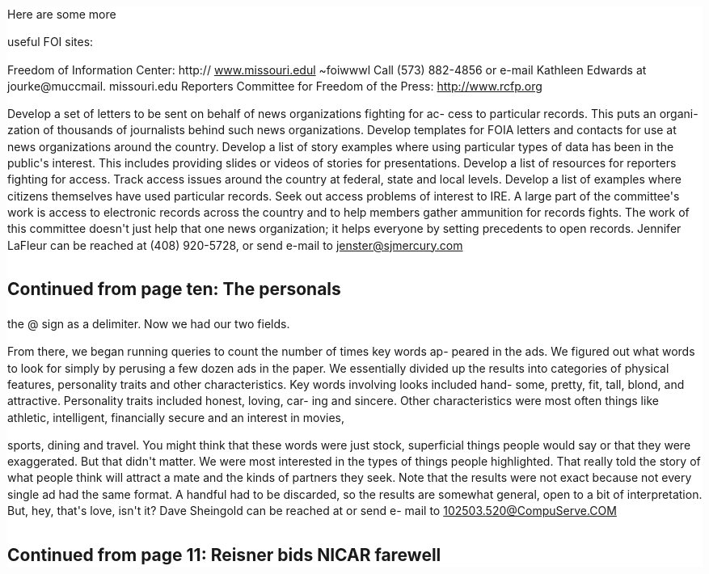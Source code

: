 Here are some more 

useful FOI sites: 

Freedom of Information Center: 
http:// www.missouri.edul 
~foiwwwl 
Call (573) 882-4856 or 
e-mail Kathleen 
Edwards at 
jourke@muccmail. 
missouri.edu 
Reporters 
Committee for 
Freedom of the Press: 
http://www.rcfp.org 

Develop a set of letters to be sent on behalf of news organizations fighting for ac- cess to particular records. This puts an organi- zation of thousands of journalists behind such news organizations. 
Develop templates for FOIA letters and contacts for use at news organizations around the country. 
Develop a list of story examples where using particular types of data has been in the public's interest. This includes providing slides or videos of stories for presentations. 
Develop a list of resources for reporters fighting for access. 
Track access issues around the country at federal, state and local levels. 
Develop a list of examples where citizens themselves have used particular records. 
Seek out access problems of interest to IRE. 
A large part of the committee's work is access to electronic records across the country and to help members gather ammunition for records fights. The work of this committee doesn't just help that one news organization; it helps everyone by setting precedents to open records. Jennifer LaFleur can be reached at (408) 920-5728, or send e-mail to jenster@sjmercury.com 

## Continued from page ten: The personals 

the @ sign as a delimiter. Now we had our two fields. 

From there, we began running queries to count the number of times key words ap- peared in the ads. We figured out what words to look for simply by perusing a few dozen ads in the paper. We essentially divided up the results into categories of physical features, personality traits and other characteristics. Key words involving looks included hand- some, pretty, fit, tall, blond, and attractive. Personality traits included honest, loving, car- ing and sincere. Other characteristics were most often things like athletic, intelligent, financially secure and an interest in movies, 

sports, dining and travel. You might think that these words were just stock, superficial things people would say or that they were exaggerated. But that didn't matter. We were most interested in the types of things people highlighted. That really told the story of what people think will attract a mate and the kinds of partners they seek. Note that the results were not exact because not every single ad had the same format. A handful had to be discarded, so the results are somewhat general, open to a bit of interpretation. But, hey, that's love, isn't it? Dave Sheingold can be reached at or send e- mail to 102503.520@CompuServe.COM 

## Continued from page 11: Reisner bids NICAR farewell 
